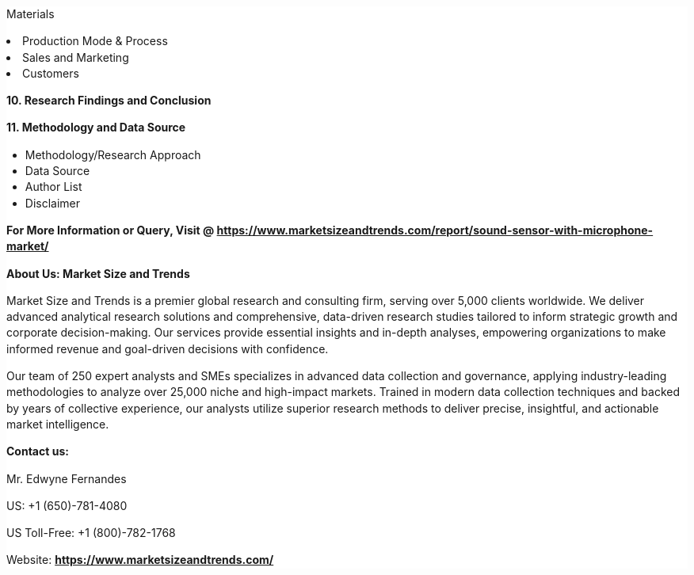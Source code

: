 Materials</li><li>Production Mode &amp; Process</li><li>Sales and Marketing</li><li>Customers</li></ul><p><strong>10. Research Findings and Conclusion</strong></p><p><strong>11. Methodology and Data Source</strong></p><ul><li>Methodology/Research Approach</li><li>Data Source</li><li>Author List</li><li>Disclaimer</li></ul></p><p><strong>For More Information or Query, Visit @ <a href="https://www.marketsizeandtrends.com/report/sound-sensor-with-microphone-market/">https://www.marketsizeandtrends.com/report/sound-sensor-with-microphone-market/</a></strong></p><p><strong>About Us: Market Size and Trends</strong></p><p>Market Size and Trends is a premier global research and consulting firm, serving over 5,000 clients worldwide. We deliver advanced analytical research solutions and comprehensive, data-driven research studies tailored to inform strategic growth and corporate decision-making. Our services provide essential insights and in-depth analyses, empowering organizations to make informed revenue and goal-driven decisions with confidence.</p><p>Our team of 250 expert analysts and SMEs specializes in advanced data collection and governance, applying industry-leading methodologies to analyze over 25,000 niche and high-impact markets. Trained in modern data collection techniques and backed by years of collective experience, our analysts utilize superior research methods to deliver precise, insightful, and actionable market intelligence.</p><p><strong>Contact us:</strong></p><p>Mr. Edwyne Fernandes</p><p>US: +1 (650)-781-4080</p><p>US Toll-Free: +1 (800)-782-1768</p><p>Website: <strong><a href="https://www.marketsizeandtrends.com/">https://www.marketsizeandtrends.com/</a></strong></p>
